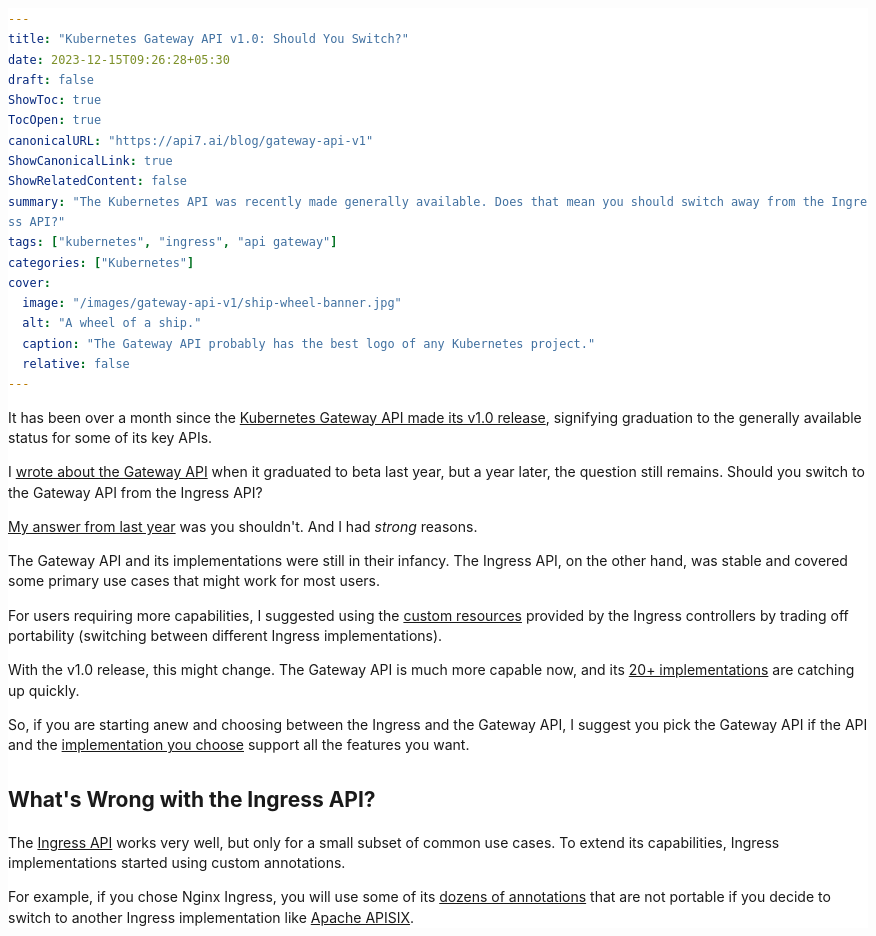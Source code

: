 ```yaml
---
title: "Kubernetes Gateway API v1.0: Should You Switch?"
date: 2023-12-15T09:26:28+05:30
draft: false
ShowToc: true
TocOpen: true
canonicalURL: "https://api7.ai/blog/gateway-api-v1"
ShowCanonicalLink: true
ShowRelatedContent: false
summary: "The Kubernetes API was recently made generally available. Does that mean you should switch away from the Ingress API?"
tags: ["kubernetes", "ingress", "api gateway"]
categories: ["Kubernetes"]
cover:
  image: "/images/gateway-api-v1/ship-wheel-banner.jpg"
  alt: "A wheel of a ship."
  caption: "The Gateway API probably has the best logo of any Kubernetes project."
  relative: false
---
```


It has been over a month since the [Kubernetes Gateway API made its v1.0 release](https://kubernetes.io/blog/2023/10/31/gateway-api-ga/), signifying graduation to the generally available status for some of its key APIs.

I [wrote about the Gateway API](/posts/gateway-vs-ingress-api/) when it graduated to beta last year, but a year later, the question still remains. Should you switch to the Gateway API from the Ingress API?

[My answer from last year](/posts/gateway-vs-ingress-api/#is-this-the-end-of-ingress-api) was you shouldn't. And I had _strong_ reasons.

The Gateway API and its implementations were still in their infancy. The Ingress API, on the other hand, was stable and covered some primary use cases that might work for most users.

For users requiring more capabilities, I suggested using the [custom resources](/posts/extending-apisix-ingress/#custom-crds) provided by the Ingress controllers by trading off portability (switching between different Ingress implementations).

With the v1.0 release, this might change. The Gateway API is much more capable now, and its [20+ implementations](https://gateway-api.sigs.k8s.io/implementations/) are catching up quickly.

So, if you are starting anew and choosing between the Ingress and the Gateway API, I suggest you pick the Gateway API if the API and the [implementation you choose](https://apisix.apache.org/docs/ingress-controller/tutorials/configure-ingress-with-gateway-api/) support all the features you want.

## What's Wrong with the Ingress API?

The [Ingress API](https://kubernetes.io/docs/concepts/services-networking/ingress/) works very well, but only for a small subset of common use cases. To extend its capabilities, Ingress implementations started using custom annotations.

For example, if you chose Nginx Ingress, you will use some of its [dozens of annotations](https://github.com/kubernetes/ingress-nginx/blob/main/docs/user-guide/nginx-configuration/annotations.md) that are not portable if you decide to switch to another Ingress implementation like [Apache APISIX](https://apisix.apache.org/docs/ingress-controller/concepts/annotations/).

